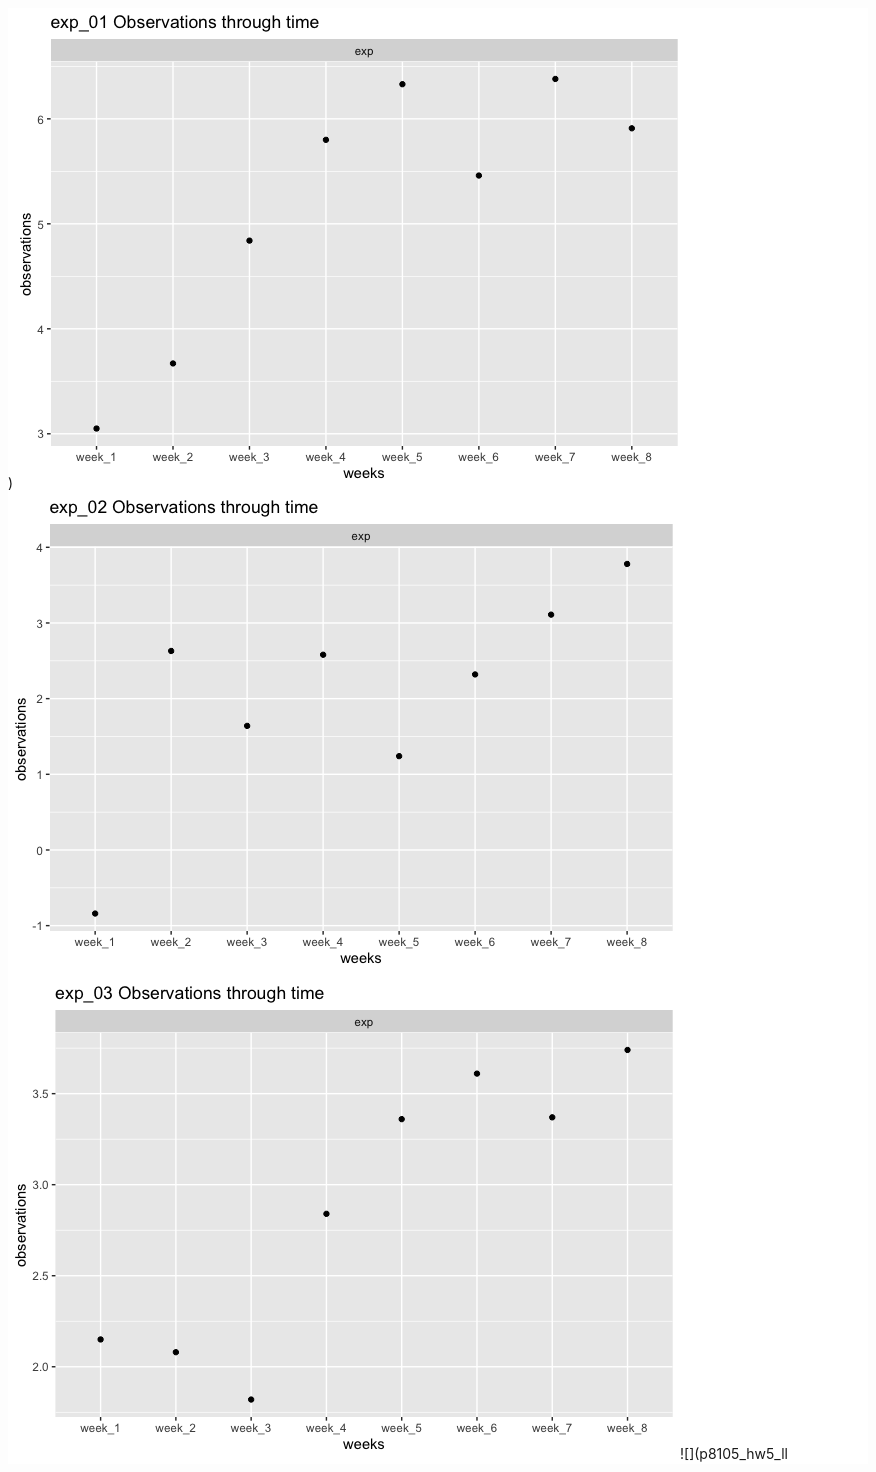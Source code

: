 )![](p8105_hw5_ll3452_files/figure-gfm/unnamed-chunk-7-11.png)![](p8105_hw5_ll3452_files/figure-gfm/unnamed-chunk-7-12.png)![](p8105_hw5_ll3452_files/figure-gfm/unnamed-chunk-7-13.png)![](p8105_hw5_ll